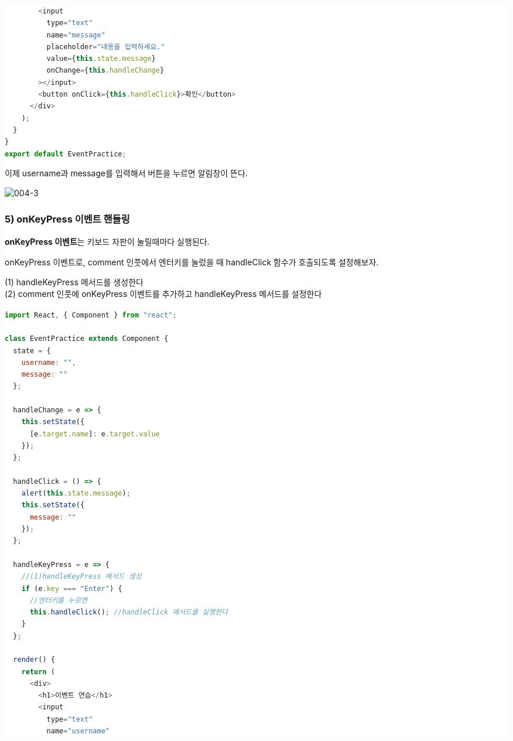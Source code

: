 ```js
        <input
          type="text"
          name="message"
          placeholder="내용을 입력하세요."
          value={this.state.message}
          onChange={this.handleChange}
        ></input>
        <button onClick={this.handleClick}>확인</button>
      </div>
    );
  }
}
export default EventPractice;
```

이제 username과 message를 입력해서 버튼을 누르면 알림창이 뜬다.

![004-3](https://i.imgur.com/c4srLmT.png)

### 5) onKeyPress 이벤트 핸들링

**onKeyPress 이벤트**는 키보드 자판이 눌릴때마다 실행된다.

onKeyPress 이벤트로, comment 인풋에서 엔터키를 눌렀을 때 handleClick 함수가 호출되도록 설정해보자.

(1) handleKeyPress 메서드를 생성한다  
(2) comment 인풋에 onKeyPress 이벤트를 추가하고 handleKeyPress 메서드를 설정한다

```js
import React, { Component } from "react";

class EventPractice extends Component {
  state = {
    username: "",
    message: ""
  };

  handleChange = e => {
    this.setState({
      [e.target.name]: e.target.value
    });
  };

  handleClick = () => {
    alert(this.state.message);
    this.setState({
      message: ""
    });
  };

  handleKeyPress = e => {
    //(1)handleKeyPress 메서드 생성
    if (e.key === "Enter") {
      //엔터키를 누르면
      this.handleClick(); //handleClick 메서드를 실행한다
    }
  };

  render() {
    return (
      <div>
        <h1>이벤트 연습</h1>
        <input
          type="text"
          name="username"
```